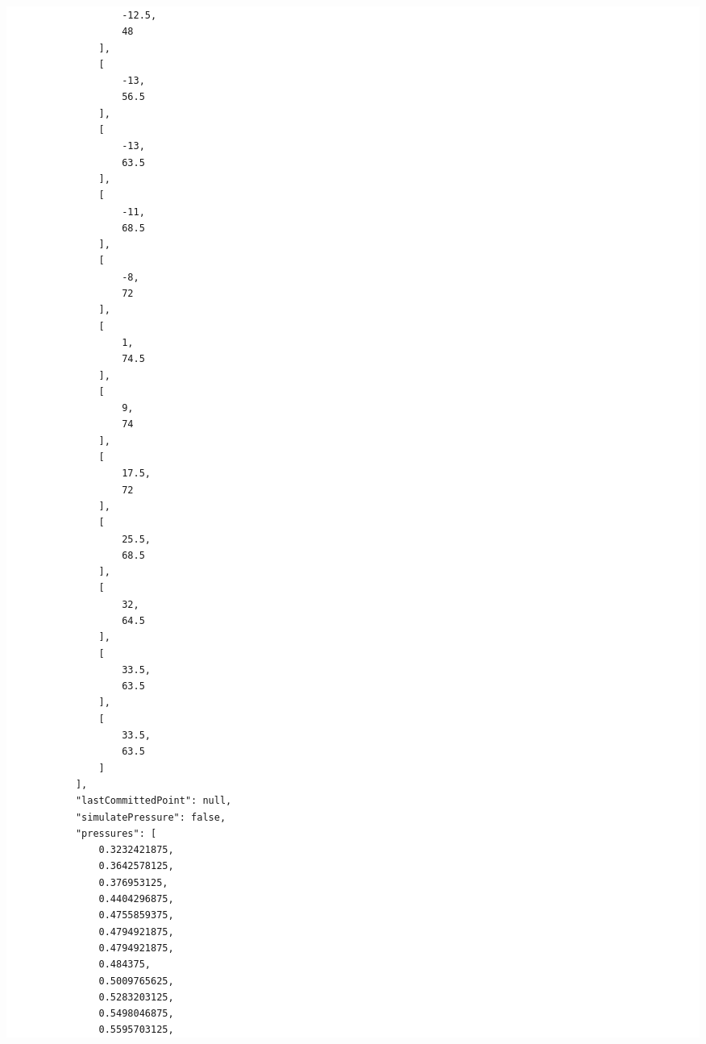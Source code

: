 ```compressed-json
					-12.5,
					48
				],
				[
					-13,
					56.5
				],
				[
					-13,
					63.5
				],
				[
					-11,
					68.5
				],
				[
					-8,
					72
				],
				[
					1,
					74.5
				],
				[
					9,
					74
				],
				[
					17.5,
					72
				],
				[
					25.5,
					68.5
				],
				[
					32,
					64.5
				],
				[
					33.5,
					63.5
				],
				[
					33.5,
					63.5
				]
			],
			"lastCommittedPoint": null,
			"simulatePressure": false,
			"pressures": [
				0.3232421875,
				0.3642578125,
				0.376953125,
				0.4404296875,
				0.4755859375,
				0.4794921875,
				0.4794921875,
				0.484375,
				0.5009765625,
				0.5283203125,
				0.5498046875,
				0.5595703125,
```